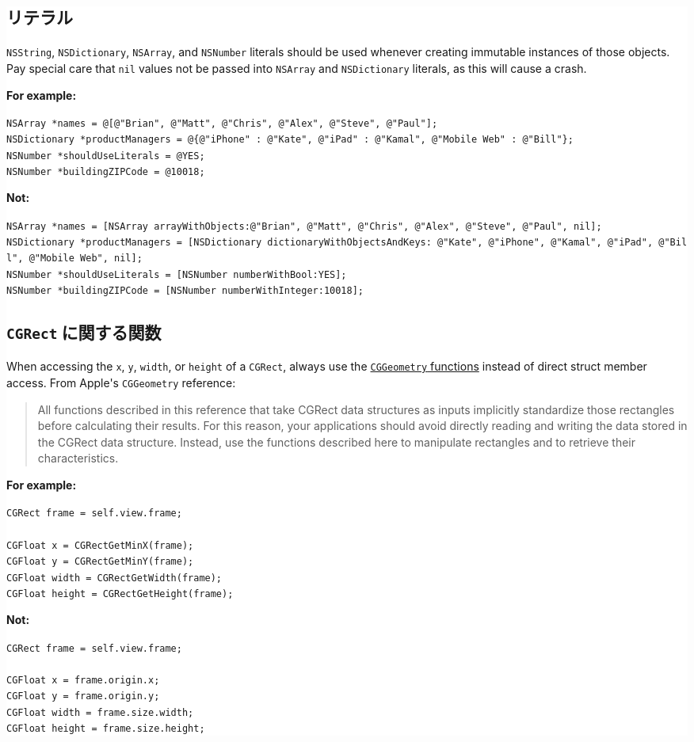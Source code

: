 ## リテラル

`NSString`, `NSDictionary`, `NSArray`, and `NSNumber` literals should be used whenever creating immutable instances of those objects. Pay special care that `nil` values not be passed into `NSArray` and `NSDictionary` literals, as this will cause a crash.

**For example:**

```objc
NSArray *names = @[@"Brian", @"Matt", @"Chris", @"Alex", @"Steve", @"Paul"];
NSDictionary *productManagers = @{@"iPhone" : @"Kate", @"iPad" : @"Kamal", @"Mobile Web" : @"Bill"};
NSNumber *shouldUseLiterals = @YES;
NSNumber *buildingZIPCode = @10018;
```

**Not:**

```objc
NSArray *names = [NSArray arrayWithObjects:@"Brian", @"Matt", @"Chris", @"Alex", @"Steve", @"Paul", nil];
NSDictionary *productManagers = [NSDictionary dictionaryWithObjectsAndKeys: @"Kate", @"iPhone", @"Kamal", @"iPad", @"Bill", @"Mobile Web", nil];
NSNumber *shouldUseLiterals = [NSNumber numberWithBool:YES];
NSNumber *buildingZIPCode = [NSNumber numberWithInteger:10018];
```

## `CGRect` に関する関数

When accessing the `x`, `y`, `width`, or `height` of a `CGRect`, always use the [`CGGeometry` functions](http://developer.apple.com/library/ios/#documentation/graphicsimaging/reference/CGGeometry/Reference/reference.html) instead of direct struct member access. From Apple's `CGGeometry` reference:

> All functions described in this reference that take CGRect data structures as inputs implicitly standardize those rectangles before calculating their results. For this reason, your applications should avoid directly reading and writing the data stored in the CGRect data structure. Instead, use the functions described here to manipulate rectangles and to retrieve their characteristics.

**For example:**

```objc
CGRect frame = self.view.frame;

CGFloat x = CGRectGetMinX(frame);
CGFloat y = CGRectGetMinY(frame);
CGFloat width = CGRectGetWidth(frame);
CGFloat height = CGRectGetHeight(frame);
```

**Not:**

```objc
CGRect frame = self.view.frame;

CGFloat x = frame.origin.x;
CGFloat y = frame.origin.y;
CGFloat width = frame.size.width;
CGFloat height = frame.size.height;
```
